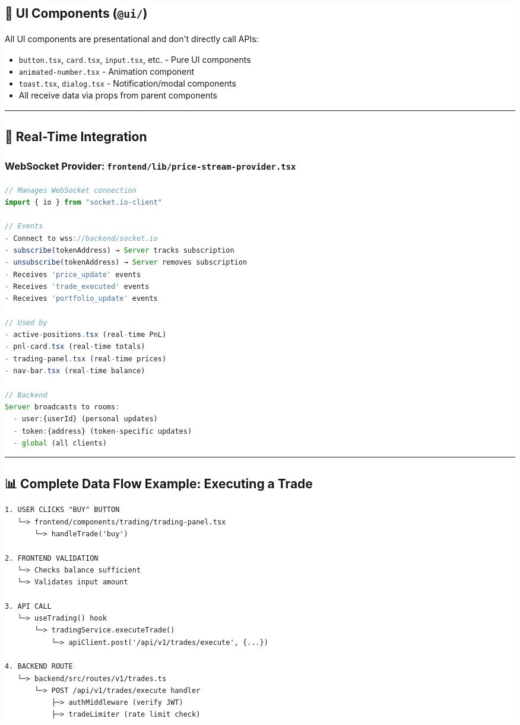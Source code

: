 
## 🎨 UI Components (`@ui/`)

All UI components are presentational and don't directly call APIs:
- `button.tsx`, `card.tsx`, `input.tsx`, etc. - Pure UI components
- `animated-number.tsx` - Animation component
- `toast.tsx`, `dialog.tsx` - Notification/modal components
- All receive data via props from parent components

---

## 🔄 Real-Time Integration

### WebSocket Provider: `frontend/lib/price-stream-provider.tsx`

```typescript
// Manages WebSocket connection
import { io } from "socket.io-client"

// Events
- Connect to wss://backend/socket.io
- subscribe(tokenAddress) → Server tracks subscription
- unsubscribe(tokenAddress) → Server removes subscription
- Receives 'price_update' events
- Receives 'trade_executed' events
- Receives 'portfolio_update' events

// Used by
- active-positions.tsx (real-time PnL)
- pnl-card.tsx (real-time totals)
- trading-panel.tsx (real-time prices)
- nav-bar.tsx (real-time balance)

// Backend
Server broadcasts to rooms:
  - user:{userId} (personal updates)
  - token:{address} (token-specific updates)
  - global (all clients)
```

---

## 📊 Complete Data Flow Example: Executing a Trade

```
1. USER CLICKS "BUY" BUTTON
   └─> frontend/components/trading/trading-panel.tsx
       └─> handleTrade('buy')

2. FRONTEND VALIDATION
   └─> Checks balance sufficient
   └─> Validates input amount

3. API CALL
   └─> useTrading() hook
       └─> tradingService.executeTrade()
           └─> apiClient.post('/api/v1/trades/execute', {...})

4. BACKEND ROUTE
   └─> backend/src/routes/v1/trades.ts
       └─> POST /api/v1/trades/execute handler
           ├─> authMiddleware (verify JWT)
           ├─> tradeLimiter (rate limit check)
```